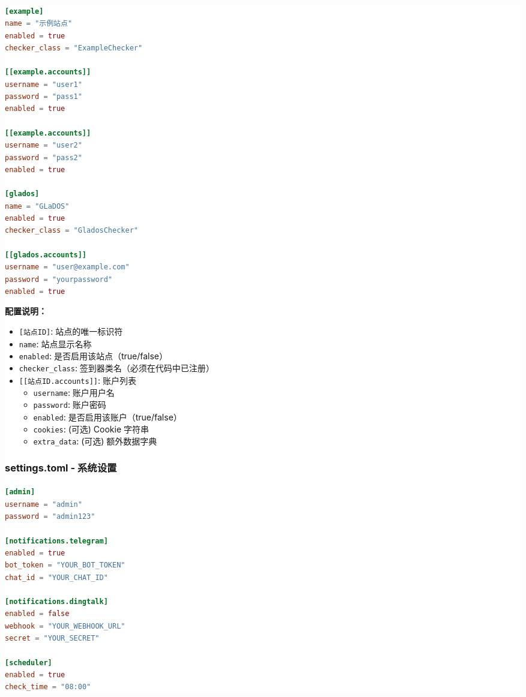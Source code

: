 ```toml
[example]
name = "示例站点"
enabled = true
checker_class = "ExampleChecker"

[[example.accounts]]
username = "user1"
password = "pass1"
enabled = true

[[example.accounts]]
username = "user2"
password = "pass2"
enabled = true

[glados]
name = "GLaDOS"
enabled = true
checker_class = "GladosChecker"

[[glados.accounts]]
username = "user@example.com"
password = "yourpassword"
enabled = true
```

**配置说明：**
- `[站点ID]`: 站点的唯一标识符
- `name`: 站点显示名称
- `enabled`: 是否启用该站点（true/false）
- `checker_class`: 签到器类名（必须在代码中已注册）
- `[[站点ID.accounts]]`: 账户列表
  - `username`: 账户用户名
  - `password`: 账户密码
  - `enabled`: 是否启用该账户（true/false）
  - `cookies`: (可选) Cookie 字符串
  - `extra_data`: (可选) 额外数据字典

### settings.toml - 系统设置

```toml
[admin]
username = "admin"
password = "admin123"

[notifications.telegram]
enabled = true
bot_token = "YOUR_BOT_TOKEN"
chat_id = "YOUR_CHAT_ID"

[notifications.dingtalk]
enabled = false
webhook = "YOUR_WEBHOOK_URL"
secret = "YOUR_SECRET"

[scheduler]
enabled = true
check_time = "08:00"
```
